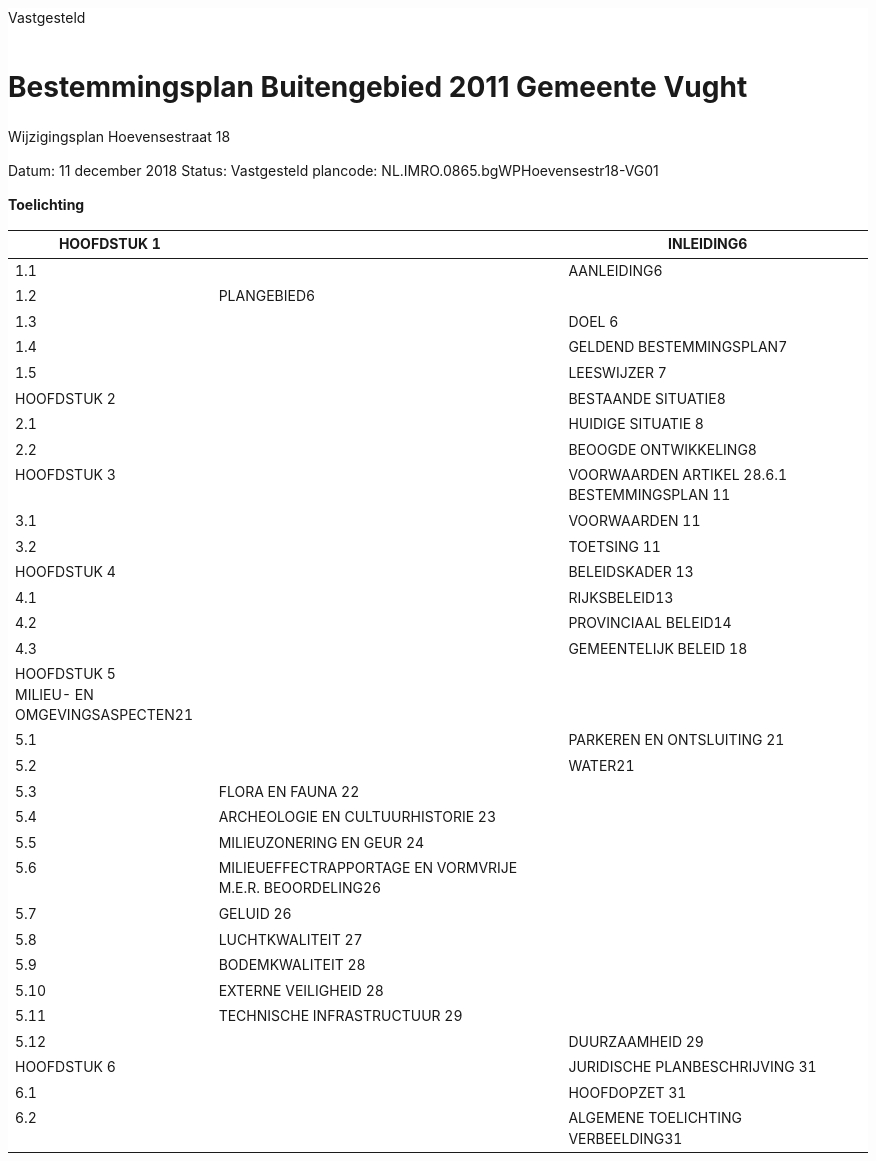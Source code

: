 Vastgesteld

# **Bestemmingsplan Buitengebied 2011 Gemeente Vught**

Wijzigingsplan Hoevensestraat 18

Datum: 11 december 2018 Status: Vastgesteld plancode: NL.IMRO.0865.bgWPHoevensestr18-VG01

**Toelichting**

| HOOFDSTUK 1                                   |                                                          | INLEIDING6                                    |  |
|-----------------------------------------------|----------------------------------------------------------|-----------------------------------------------|--|
| 1.1                                           |                                                          | AANLEIDING6                                   |  |
| 1.2                                           | PLANGEBIED6                                              |                                               |  |
| 1.3                                           |                                                          | DOEL 6                                        |  |
| 1.4                                           |                                                          | GELDEND BESTEMMINGSPLAN7                      |  |
| 1.5                                           |                                                          | LEESWIJZER 7                                  |  |
| HOOFDSTUK 2                                   |                                                          | BESTAANDE SITUATIE8                           |  |
| 2.1                                           |                                                          | HUIDIGE SITUATIE 8                            |  |
| 2.2                                           |                                                          | BEOOGDE ONTWIKKELING8                         |  |
| HOOFDSTUK 3                                   |                                                          | VOORWAARDEN ARTIKEL 28.6.1 BESTEMMINGSPLAN 11 |  |
| 3.1                                           |                                                          | VOORWAARDEN 11                                |  |
| 3.2                                           |                                                          | TOETSING 11                                   |  |
| HOOFDSTUK 4                                   |                                                          | BELEIDSKADER 13                               |  |
| 4.1                                           |                                                          | RIJKSBELEID13                                 |  |
| 4.2                                           |                                                          | PROVINCIAAL BELEID14                          |  |
| 4.3                                           |                                                          | GEMEENTELIJK BELEID 18                        |  |
| HOOFDSTUK 5<br>MILIEU- EN OMGEVINGSASPECTEN21 |                                                          |                                               |  |
| 5.1                                           |                                                          | PARKEREN EN ONTSLUITING 21                    |  |
| 5.2                                           |                                                          | WATER21                                       |  |
| 5.3                                           | FLORA EN FAUNA 22                                        |                                               |  |
| 5.4                                           | ARCHEOLOGIE EN CULTUURHISTORIE 23                        |                                               |  |
| 5.5                                           | MILIEUZONERING EN GEUR 24                                |                                               |  |
| 5.6                                           | MILIEUEFFECTRAPPORTAGE EN VORMVRIJE M.E.R. BEOORDELING26 |                                               |  |
| 5.7                                           | GELUID 26                                                |                                               |  |
| 5.8                                           | LUCHTKWALITEIT 27                                        |                                               |  |
| 5.9                                           | BODEMKWALITEIT 28                                        |                                               |  |
| 5.10                                          | EXTERNE VEILIGHEID 28                                    |                                               |  |
| 5.11                                          | TECHNISCHE INFRASTRUCTUUR 29                             |                                               |  |
| 5.12                                          |                                                          | DUURZAAMHEID 29                               |  |
| HOOFDSTUK 6                                   |                                                          | JURIDISCHE PLANBESCHRIJVING 31                |  |
| 6.1                                           |                                                          | HOOFDOPZET 31                                 |  |
| 6.2                                           |                                                          | ALGEMENE TOELICHTING VERBEELDING31            |  |